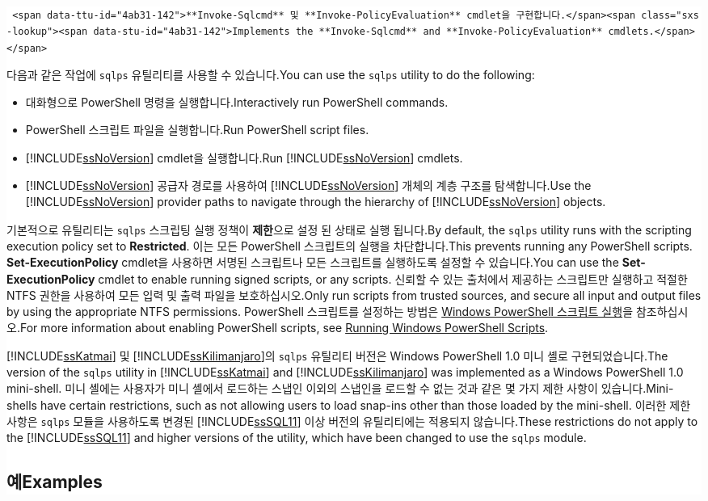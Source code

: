      <span data-ttu-id="4ab31-142">**Invoke-Sqlcmd** 및 **Invoke-PolicyEvaluation** cmdlet을 구현합니다.</span><span class="sxs-lookup"><span data-stu-id="4ab31-142">Implements the **Invoke-Sqlcmd** and **Invoke-PolicyEvaluation** cmdlets.</span></span>  
  
 <span data-ttu-id="4ab31-143">다음과 같은 작업에 `sqlps` 유틸리티를 사용할 수 있습니다.</span><span class="sxs-lookup"><span data-stu-id="4ab31-143">You can use the `sqlps` utility to do the following:</span></span>  
  
-   <span data-ttu-id="4ab31-144">대화형으로 PowerShell 명령을 실행합니다.</span><span class="sxs-lookup"><span data-stu-id="4ab31-144">Interactively run PowerShell commands.</span></span>  
  
-   <span data-ttu-id="4ab31-145">PowerShell 스크립트 파일을 실행합니다.</span><span class="sxs-lookup"><span data-stu-id="4ab31-145">Run PowerShell script files.</span></span>  
  
-   <span data-ttu-id="4ab31-146">[!INCLUDE[ssNoVersion](../includes/ssnoversion-md.md)] cmdlet을 실행합니다.</span><span class="sxs-lookup"><span data-stu-id="4ab31-146">Run [!INCLUDE[ssNoVersion](../includes/ssnoversion-md.md)] cmdlets.</span></span>  
  
-   <span data-ttu-id="4ab31-147">[!INCLUDE[ssNoVersion](../includes/ssnoversion-md.md)] 공급자 경로를 사용하여 [!INCLUDE[ssNoVersion](../includes/ssnoversion-md.md)] 개체의 계층 구조를 탐색합니다.</span><span class="sxs-lookup"><span data-stu-id="4ab31-147">Use the [!INCLUDE[ssNoVersion](../includes/ssnoversion-md.md)] provider paths to navigate through the hierarchy of [!INCLUDE[ssNoVersion](../includes/ssnoversion-md.md)] objects.</span></span>  
  
 <span data-ttu-id="4ab31-148">기본적으로 유틸리티는 `sqlps` 스크립팅 실행 정책이 **제한**으로 설정 된 상태로 실행 됩니다.</span><span class="sxs-lookup"><span data-stu-id="4ab31-148">By default, the `sqlps` utility runs with the scripting execution policy set to **Restricted**.</span></span> <span data-ttu-id="4ab31-149">이는 모든 PowerShell 스크립트의 실행을 차단합니다.</span><span class="sxs-lookup"><span data-stu-id="4ab31-149">This prevents running any PowerShell scripts.</span></span> <span data-ttu-id="4ab31-150">**Set-ExecutionPolicy** cmdlet을 사용하면 서명된 스크립트나 모든 스크립트를 실행하도록 설정할 수 있습니다.</span><span class="sxs-lookup"><span data-stu-id="4ab31-150">You can use the **Set-ExecutionPolicy** cmdlet to enable running signed scripts, or any scripts.</span></span> <span data-ttu-id="4ab31-151">신뢰할 수 있는 출처에서 제공하는 스크립트만 실행하고 적절한 NTFS 권한을 사용하여 모든 입력 및 출력 파일을 보호하십시오.</span><span class="sxs-lookup"><span data-stu-id="4ab31-151">Only run scripts from trusted sources, and secure all input and output files by using the appropriate NTFS permissions.</span></span> <span data-ttu-id="4ab31-152">PowerShell 스크립트를 설정하는 방법은 [Windows PowerShell 스크립트 실행](https://www.tech-recipes.com/rx/2513/powershell_enable_script_support/)을 참조하십시오.</span><span class="sxs-lookup"><span data-stu-id="4ab31-152">For more information about enabling PowerShell scripts, see [Running Windows PowerShell Scripts](https://www.tech-recipes.com/rx/2513/powershell_enable_script_support/).</span></span>  
  
 <span data-ttu-id="4ab31-153">[!INCLUDE[ssKatmai](../includes/sskatmai-md.md)] 및 [!INCLUDE[ssKilimanjaro](../includes/sskilimanjaro-md.md)]의 `sqlps` 유틸리티 버전은 Windows PowerShell 1.0 미니 셸로 구현되었습니다.</span><span class="sxs-lookup"><span data-stu-id="4ab31-153">The version of the `sqlps` utility in [!INCLUDE[ssKatmai](../includes/sskatmai-md.md)] and [!INCLUDE[ssKilimanjaro](../includes/sskilimanjaro-md.md)] was implemented as a Windows PowerShell 1.0 mini-shell.</span></span> <span data-ttu-id="4ab31-154">미니 셸에는 사용자가 미니 셸에서 로드하는 스냅인 이외의 스냅인을 로드할 수 없는 것과 같은 몇 가지 제한 사항이 있습니다.</span><span class="sxs-lookup"><span data-stu-id="4ab31-154">Mini-shells have certain restrictions, such as not allowing users to load snap-ins other than those loaded by the mini-shell.</span></span> <span data-ttu-id="4ab31-155">이러한 제한 사항은 `sqlps` 모듈을 사용하도록 변경된 [!INCLUDE[ssSQL11](../includes/sssql11-md.md)] 이상 버전의 유틸리티에는 적용되지 않습니다.</span><span class="sxs-lookup"><span data-stu-id="4ab31-155">These restrictions do not apply to the [!INCLUDE[ssSQL11](../includes/sssql11-md.md)] and higher versions of the utility, which have been changed to use the `sqlps` module.</span></span>  
  
## <a name="examples"></a><span data-ttu-id="4ab31-156">예</span><span class="sxs-lookup"><span data-stu-id="4ab31-156">Examples</span></span>  
